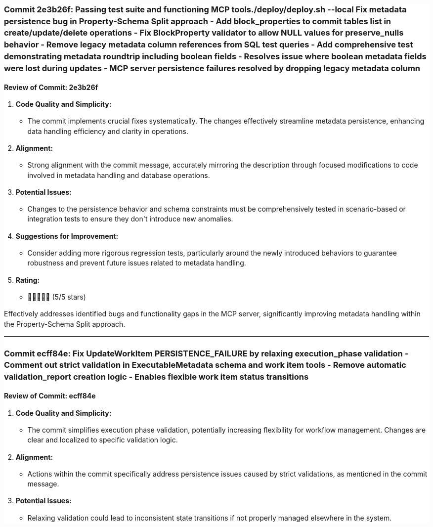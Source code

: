 ### Commit 2e3b26f: Passing test suite and functioning MCP tools./deploy/deploy.sh --local Fix metadata persistence bug in Property-Schema Split approach - Add block_properties to commit tables list in create/update/delete operations - Fix BlockProperty validator to allow NULL values for preserve_nulls behavior - Remove legacy metadata column references from SQL test queries - Add comprehensive test demonstrating metadata roundtrip including boolean fields - Resolves issue where boolean metadata fields were lost during updates - MCP server persistence failures resolved by dropping legacy metadata column
**Review of Commit: 2e3b26f**

1. **Code Quality and Simplicity:**
   - The commit implements crucial fixes systematically. The changes effectively streamline metadata persistence, enhancing data handling efficiency and clarity in operations.

2. **Alignment:**
   - Strong alignment with the commit message, accurately mirroring the description through focused modifications to code involved in metadata handling and database operations.

3. **Potential Issues:**
   - Changes to the persistence behavior and schema constraints must be comprehensively tested in scenario-based or integration tests to ensure they don't introduce new anomalies.

4. **Suggestions for Improvement:**
   - Consider adding more rigorous regression tests, particularly around the newly introduced behaviors to guarantee robustness and prevent future issues related to metadata handling.

5. **Rating:**
   - 🌟🌟🌟🌟🌟 (5/5 stars)

Effectively addresses identified bugs and functionality gaps in the MCP server, significantly improving metadata handling within the Property-Schema Split approach.


---

### Commit ecff84e: Fix UpdateWorkItem PERSISTENCE_FAILURE by relaxing execution_phase validation - Comment out strict validation in ExecutableMetadata schema and work item tools - Remove automatic validation_report creation logic - Enables flexible work item status transitions
**Review of Commit: ecff84e**

1. **Code Quality and Simplicity:**
   - The commit simplifies execution phase validation, potentially increasing flexibility for workflow management. Changes are clear and localized to specific validation logic.

2. **Alignment:**
   - Actions within the commit specifically address persistence issues caused by strict validations, as mentioned in the commit message.

3. **Potential Issues:**
   - Relaxing validation could lead to inconsistent state transitions if not properly managed elsewhere in the system.
